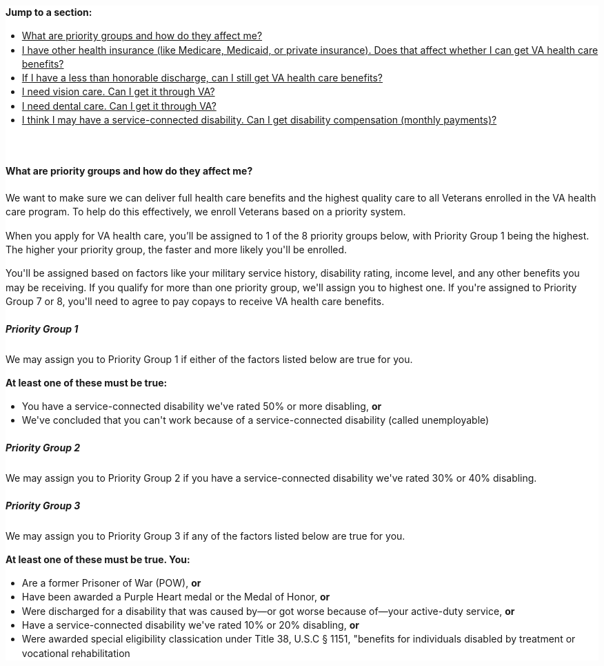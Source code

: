 **Jump to a section:**

- [What are priority groups and how do they affect me?](#priority-groups)
- [I have other health insurance (like Medicare, Medicaid, or private insurance). Does that affect whether I can get VA health care benefits?](#other-health-insurance)
- [If I have a less than honorable discharge, can I still get VA health care benefits?](#discharge-upgrade)
- [I need vision care. Can I get it through VA?](#vision-care)
- [I need dental care. Can I get it through VA?](#dental-care)
- [I think I may have a service-connected disability. Can I get disability compensation (monthly payments)?](#disability-compensation)

<br>

<span id="priority-groups"></span>

<div itemscope itemtype="http://schema.org/Question">

<h4 itemprop="name">What are priority groups and how do they affect me?</h4>
<div itemprop="acceptedAnswer" itemscope itemtype="http://schema.org/Answer">
<div itemprop="text">

We want to make sure we can deliver full health care benefits and the highest quality care to all Veterans enrolled in the VA health care program. To help do this effectively, we enroll Veterans based on a priority system. 

When you apply for VA health care, you’ll be assigned to 1 of the 8 priority groups below, with Priority Group 1 being the highest. The higher your priority group, the faster and more likely you'll be enrolled. 

You'll be assigned based on factors like your military service history, disability rating, income level, and any other benefits you may be receiving. If you qualify for more than one priority group, we'll assign you to highest one. If you're assigned to Priority Group 7 or 8, you'll need to agree to pay copays to receive VA health care benefits.

<h5>Priority Group 1</h5>

We may assign you to Priority Group 1 if either of the factors listed below are true for you.

**At least one of these must be true:**

- You have a service-connected disability we've rated 50% or more disabling, **or**
- We've concluded that you can't work because of a service-connected disability (called unemployable)

<h5>Priority Group 2</h5>

We may assign you to Priority Group 2 if you have a service-connected disability we've rated 30% or 40% disabling.

<h5>Priority Group 3</h5>

We may assign you to Priority Group 3 if any of the factors listed below are true for you.

**At least one of these must be true. You:**

- Are a former Prisoner of War (POW), **or**
- Have been awarded a Purple Heart medal or the Medal of Honor, **or**
- Were discharged for a disability that was caused by—or got worse because of—your active-duty service, **or**
- Have a service-connected disability we've rated 10% or 20% disabling, **or**
- Were awarded special eligibility classication under Title 38, U.S.C § 1151, "benefits for individuals disabled by treatment or vocational rehabilitation
